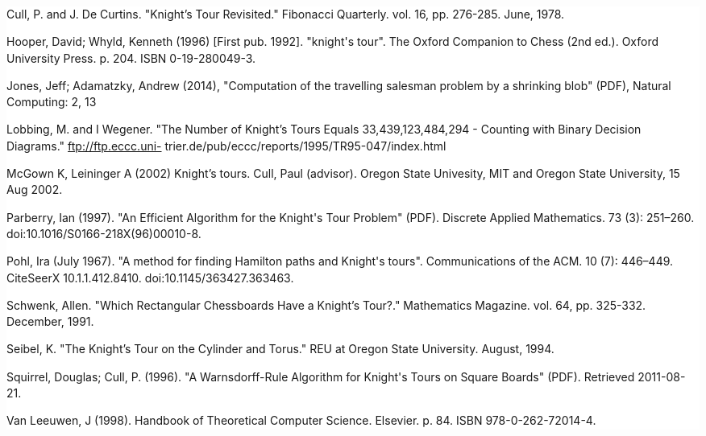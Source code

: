 Cull, P. and J. De Curtins. "Knight’s Tour Revisited." Fibonacci Quarterly. vol. 16, pp. 276-285. June, 1978.

Hooper, David; Whyld, Kenneth (1996) [First pub. 1992]. "knight's tour". The Oxford Companion to Chess (2nd ed.). Oxford University Press. p. 204. ISBN 0-19-280049-3.

Jones, Jeff; Adamatzky, Andrew (2014), "Computation of the travelling salesman problem by a shrinking blob" (PDF), Natural Computing: 2, 13

Lobbing, M. and I Wegener. "The Number of Knight’s Tours Equals 33,439,123,484,294 - Counting with Binary Decision Diagrams." ftp://ftp.eccc.uni- trier.de/pub/eccc/reports/1995/TR95-047/index.html

McGown K, Leininger A (2002) Knight’s tours. Cull, Paul (advisor). Oregon State Univesity, MIT and Oregon State University, 15 Aug 2002.

Parberry, Ian (1997). "An Efficient Algorithm for the Knight's Tour Problem" (PDF). Discrete Applied Mathematics. 73 (3): 251–260. doi:10.1016/S0166-218X(96)00010-8.

Pohl, Ira (July 1967). "A method for finding Hamilton paths and Knight's tours". Communications of the ACM. 10 (7): 446–449. CiteSeerX 10.1.1.412.8410. doi:10.1145/363427.363463.

Schwenk, Allen. "Which Rectangular Chessboards Have a Knight’s Tour?." Mathematics Magazine. vol. 64, pp. 325-332. December, 1991.

Seibel, K. "The Knight’s Tour on the Cylinder and Torus." REU at Oregon State University. August, 1994.

Squirrel, Douglas; Cull, P. (1996). "A Warnsdorff-Rule Algorithm for Knight's Tours on Square Boards" (PDF). Retrieved 2011-08-21.

Van Leeuwen, J (1998). Handbook of Theoretical Computer Science. Elsevier. p. 84. ISBN 978-0-262-72014-4.
